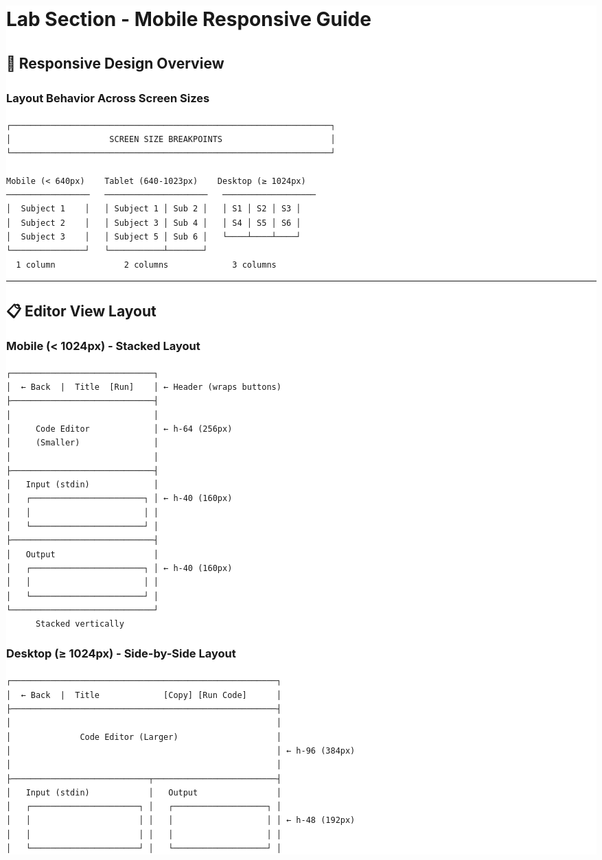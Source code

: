 # Lab Section - Mobile Responsive Guide

## 📱 Responsive Design Overview

### Layout Behavior Across Screen Sizes

```
┌─────────────────────────────────────────────────────────────────┐
│                    SCREEN SIZE BREAKPOINTS                      │
└─────────────────────────────────────────────────────────────────┘

Mobile (< 640px)    Tablet (640-1023px)    Desktop (≥ 1024px)
─────────────────   ─────────────────────   ───────────────────
│  Subject 1    │   │ Subject 1 │ Sub 2 │   │ S1 │ S2 │ S3 │
│  Subject 2    │   │ Subject 3 │ Sub 4 │   │ S4 │ S5 │ S6 │
│  Subject 3    │   │ Subject 5 │ Sub 6 │   └────┴────┴────┘
└───────────────┘   └───────────┴───────┘   
  1 column              2 columns             3 columns
```

---

## 📋 Editor View Layout

### Mobile (< 1024px) - Stacked Layout
```
┌─────────────────────────────┐
│  ← Back  |  Title  [Run]    │ ← Header (wraps buttons)
├─────────────────────────────┤
│                             │
│     Code Editor             │ ← h-64 (256px)
│     (Smaller)               │
│                             │
├─────────────────────────────┤
│   Input (stdin)             │
│   ┌───────────────────────┐ │ ← h-40 (160px)
│   │                       │ │
│   └───────────────────────┘ │
├─────────────────────────────┤
│   Output                    │
│   ┌───────────────────────┐ │ ← h-40 (160px)
│   │                       │ │
│   └───────────────────────┘ │
└─────────────────────────────┘
      Stacked vertically
```

### Desktop (≥ 1024px) - Side-by-Side Layout
```
┌──────────────────────────────────────────────────────┐
│  ← Back  |  Title             [Copy] [Run Code]      │
├──────────────────────────────────────────────────────┤
│                                                      │
│              Code Editor (Larger)                    │
│                                                      │ ← h-96 (384px)
│                                                      │
├────────────────────────────┬─────────────────────────┤
│   Input (stdin)            │   Output                │
│   ┌──────────────────────┐ │   ┌───────────────────┐ │
│   │                      │ │   │                   │ │ ← h-48 (192px)
│   │                      │ │   │                   │ │
│   └──────────────────────┘ │   └───────────────────┘ │
```